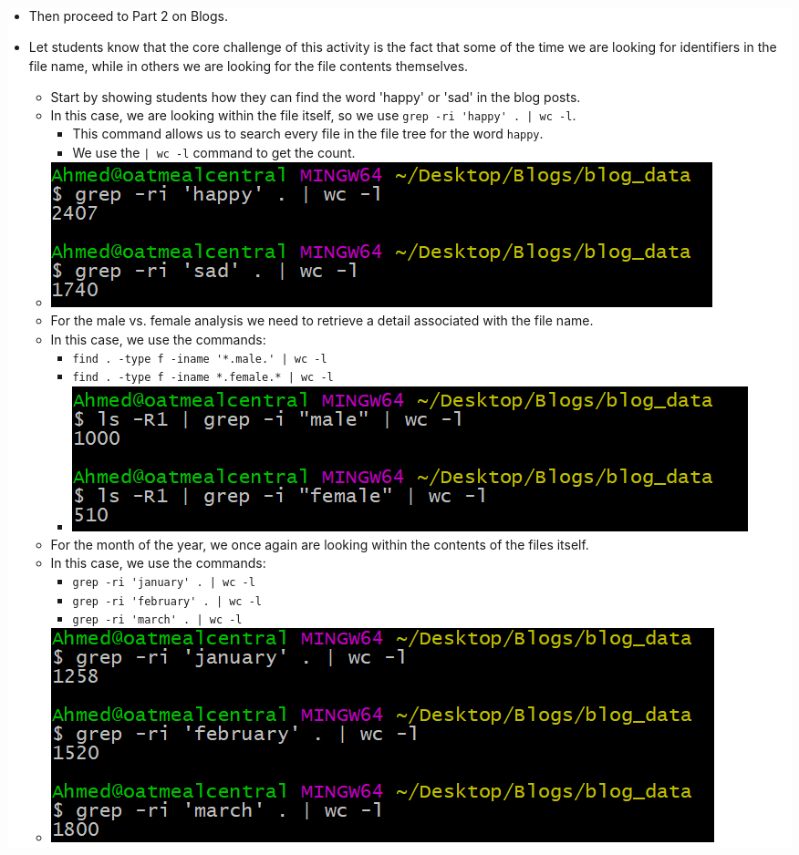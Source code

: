 * Then proceed to Part 2 on Blogs. 

* Let students know that the core challenge of this activity is the fact that some of the time we are looking for identifiers in the file name, while in others we are looking for the file contents themselves. 

  * Start by showing students how they can find the word 'happy' or 'sad' in the blog posts. 
  * In this case, we are looking within the file itself, so we use `grep -ri 'happy' . | wc -l`. 
    * This command allows us to search every file in the file tree for the word `happy`. 
    * We use the `| wc -l` command to get the count.
  * ![1530284295312](Images/10-FindGrep_04.png)
  * For the male vs. female analysis we need to retrieve a detail associated with the file name. 
  * In this case, we use the commands:
    * `find . -type f -iname '*.male.' | wc -l` 
    * `find . -type f -iname *.female.* | wc -l`
    * ![1530283509983](Images/10-FindGrep_05.png)
  * For the month of the year, we once again are looking within the contents of the files itself. 
  * In this case, we use the commands:
    *  `grep -ri 'january' . | wc -l`
    * `grep -ri 'february' . | wc -l`
    * `grep -ri 'march' . | wc -l`
  * ![1530283529432](Images/10-FindGrep_06.png)
